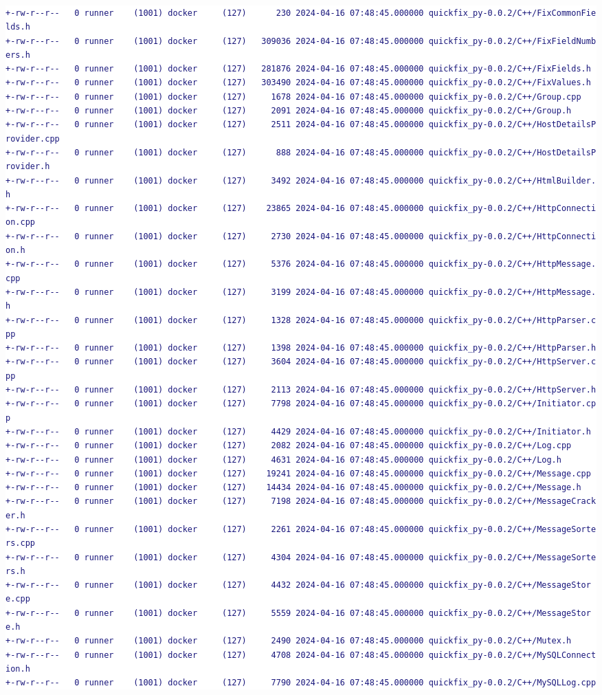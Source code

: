 ```diff
+-rw-r--r--   0 runner    (1001) docker     (127)      230 2024-04-16 07:48:45.000000 quickfix_py-0.0.2/C++/FixCommonFields.h
+-rw-r--r--   0 runner    (1001) docker     (127)   309036 2024-04-16 07:48:45.000000 quickfix_py-0.0.2/C++/FixFieldNumbers.h
+-rw-r--r--   0 runner    (1001) docker     (127)   281876 2024-04-16 07:48:45.000000 quickfix_py-0.0.2/C++/FixFields.h
+-rw-r--r--   0 runner    (1001) docker     (127)   303490 2024-04-16 07:48:45.000000 quickfix_py-0.0.2/C++/FixValues.h
+-rw-r--r--   0 runner    (1001) docker     (127)     1678 2024-04-16 07:48:45.000000 quickfix_py-0.0.2/C++/Group.cpp
+-rw-r--r--   0 runner    (1001) docker     (127)     2091 2024-04-16 07:48:45.000000 quickfix_py-0.0.2/C++/Group.h
+-rw-r--r--   0 runner    (1001) docker     (127)     2511 2024-04-16 07:48:45.000000 quickfix_py-0.0.2/C++/HostDetailsProvider.cpp
+-rw-r--r--   0 runner    (1001) docker     (127)      888 2024-04-16 07:48:45.000000 quickfix_py-0.0.2/C++/HostDetailsProvider.h
+-rw-r--r--   0 runner    (1001) docker     (127)     3492 2024-04-16 07:48:45.000000 quickfix_py-0.0.2/C++/HtmlBuilder.h
+-rw-r--r--   0 runner    (1001) docker     (127)    23865 2024-04-16 07:48:45.000000 quickfix_py-0.0.2/C++/HttpConnection.cpp
+-rw-r--r--   0 runner    (1001) docker     (127)     2730 2024-04-16 07:48:45.000000 quickfix_py-0.0.2/C++/HttpConnection.h
+-rw-r--r--   0 runner    (1001) docker     (127)     5376 2024-04-16 07:48:45.000000 quickfix_py-0.0.2/C++/HttpMessage.cpp
+-rw-r--r--   0 runner    (1001) docker     (127)     3199 2024-04-16 07:48:45.000000 quickfix_py-0.0.2/C++/HttpMessage.h
+-rw-r--r--   0 runner    (1001) docker     (127)     1328 2024-04-16 07:48:45.000000 quickfix_py-0.0.2/C++/HttpParser.cpp
+-rw-r--r--   0 runner    (1001) docker     (127)     1398 2024-04-16 07:48:45.000000 quickfix_py-0.0.2/C++/HttpParser.h
+-rw-r--r--   0 runner    (1001) docker     (127)     3604 2024-04-16 07:48:45.000000 quickfix_py-0.0.2/C++/HttpServer.cpp
+-rw-r--r--   0 runner    (1001) docker     (127)     2113 2024-04-16 07:48:45.000000 quickfix_py-0.0.2/C++/HttpServer.h
+-rw-r--r--   0 runner    (1001) docker     (127)     7798 2024-04-16 07:48:45.000000 quickfix_py-0.0.2/C++/Initiator.cpp
+-rw-r--r--   0 runner    (1001) docker     (127)     4429 2024-04-16 07:48:45.000000 quickfix_py-0.0.2/C++/Initiator.h
+-rw-r--r--   0 runner    (1001) docker     (127)     2082 2024-04-16 07:48:45.000000 quickfix_py-0.0.2/C++/Log.cpp
+-rw-r--r--   0 runner    (1001) docker     (127)     4631 2024-04-16 07:48:45.000000 quickfix_py-0.0.2/C++/Log.h
+-rw-r--r--   0 runner    (1001) docker     (127)    19241 2024-04-16 07:48:45.000000 quickfix_py-0.0.2/C++/Message.cpp
+-rw-r--r--   0 runner    (1001) docker     (127)    14434 2024-04-16 07:48:45.000000 quickfix_py-0.0.2/C++/Message.h
+-rw-r--r--   0 runner    (1001) docker     (127)     7198 2024-04-16 07:48:45.000000 quickfix_py-0.0.2/C++/MessageCracker.h
+-rw-r--r--   0 runner    (1001) docker     (127)     2261 2024-04-16 07:48:45.000000 quickfix_py-0.0.2/C++/MessageSorters.cpp
+-rw-r--r--   0 runner    (1001) docker     (127)     4304 2024-04-16 07:48:45.000000 quickfix_py-0.0.2/C++/MessageSorters.h
+-rw-r--r--   0 runner    (1001) docker     (127)     4432 2024-04-16 07:48:45.000000 quickfix_py-0.0.2/C++/MessageStore.cpp
+-rw-r--r--   0 runner    (1001) docker     (127)     5559 2024-04-16 07:48:45.000000 quickfix_py-0.0.2/C++/MessageStore.h
+-rw-r--r--   0 runner    (1001) docker     (127)     2490 2024-04-16 07:48:45.000000 quickfix_py-0.0.2/C++/Mutex.h
+-rw-r--r--   0 runner    (1001) docker     (127)     4708 2024-04-16 07:48:45.000000 quickfix_py-0.0.2/C++/MySQLConnection.h
+-rw-r--r--   0 runner    (1001) docker     (127)     7790 2024-04-16 07:48:45.000000 quickfix_py-0.0.2/C++/MySQLLog.cpp
```